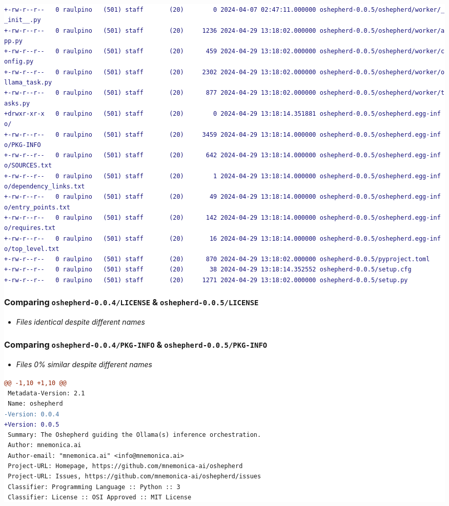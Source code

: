 ```diff
+-rw-r--r--   0 raulpino   (501) staff       (20)        0 2024-04-07 02:47:11.000000 oshepherd-0.0.5/oshepherd/worker/__init__.py
+-rw-r--r--   0 raulpino   (501) staff       (20)     1236 2024-04-29 13:18:02.000000 oshepherd-0.0.5/oshepherd/worker/app.py
+-rw-r--r--   0 raulpino   (501) staff       (20)      459 2024-04-29 13:18:02.000000 oshepherd-0.0.5/oshepherd/worker/config.py
+-rw-r--r--   0 raulpino   (501) staff       (20)     2302 2024-04-29 13:18:02.000000 oshepherd-0.0.5/oshepherd/worker/ollama_task.py
+-rw-r--r--   0 raulpino   (501) staff       (20)      877 2024-04-29 13:18:02.000000 oshepherd-0.0.5/oshepherd/worker/tasks.py
+drwxr-xr-x   0 raulpino   (501) staff       (20)        0 2024-04-29 13:18:14.351881 oshepherd-0.0.5/oshepherd.egg-info/
+-rw-r--r--   0 raulpino   (501) staff       (20)     3459 2024-04-29 13:18:14.000000 oshepherd-0.0.5/oshepherd.egg-info/PKG-INFO
+-rw-r--r--   0 raulpino   (501) staff       (20)      642 2024-04-29 13:18:14.000000 oshepherd-0.0.5/oshepherd.egg-info/SOURCES.txt
+-rw-r--r--   0 raulpino   (501) staff       (20)        1 2024-04-29 13:18:14.000000 oshepherd-0.0.5/oshepherd.egg-info/dependency_links.txt
+-rw-r--r--   0 raulpino   (501) staff       (20)       49 2024-04-29 13:18:14.000000 oshepherd-0.0.5/oshepherd.egg-info/entry_points.txt
+-rw-r--r--   0 raulpino   (501) staff       (20)      142 2024-04-29 13:18:14.000000 oshepherd-0.0.5/oshepherd.egg-info/requires.txt
+-rw-r--r--   0 raulpino   (501) staff       (20)       16 2024-04-29 13:18:14.000000 oshepherd-0.0.5/oshepherd.egg-info/top_level.txt
+-rw-r--r--   0 raulpino   (501) staff       (20)      870 2024-04-29 13:18:02.000000 oshepherd-0.0.5/pyproject.toml
+-rw-r--r--   0 raulpino   (501) staff       (20)       38 2024-04-29 13:18:14.352552 oshepherd-0.0.5/setup.cfg
+-rw-r--r--   0 raulpino   (501) staff       (20)     1271 2024-04-29 13:18:02.000000 oshepherd-0.0.5/setup.py
```

### Comparing `oshepherd-0.0.4/LICENSE` & `oshepherd-0.0.5/LICENSE`

 * *Files identical despite different names*

### Comparing `oshepherd-0.0.4/PKG-INFO` & `oshepherd-0.0.5/PKG-INFO`

 * *Files 0% similar despite different names*

```diff
@@ -1,10 +1,10 @@
 Metadata-Version: 2.1
 Name: oshepherd
-Version: 0.0.4
+Version: 0.0.5
 Summary: The Oshepherd guiding the Ollama(s) inference orchestration.
 Author: mnemonica.ai
 Author-email: "mnemonica.ai" <info@mnemonica.ai>
 Project-URL: Homepage, https://github.com/mnemonica-ai/oshepherd
 Project-URL: Issues, https://github.com/mnemonica-ai/oshepherd/issues
 Classifier: Programming Language :: Python :: 3
 Classifier: License :: OSI Approved :: MIT License
```
